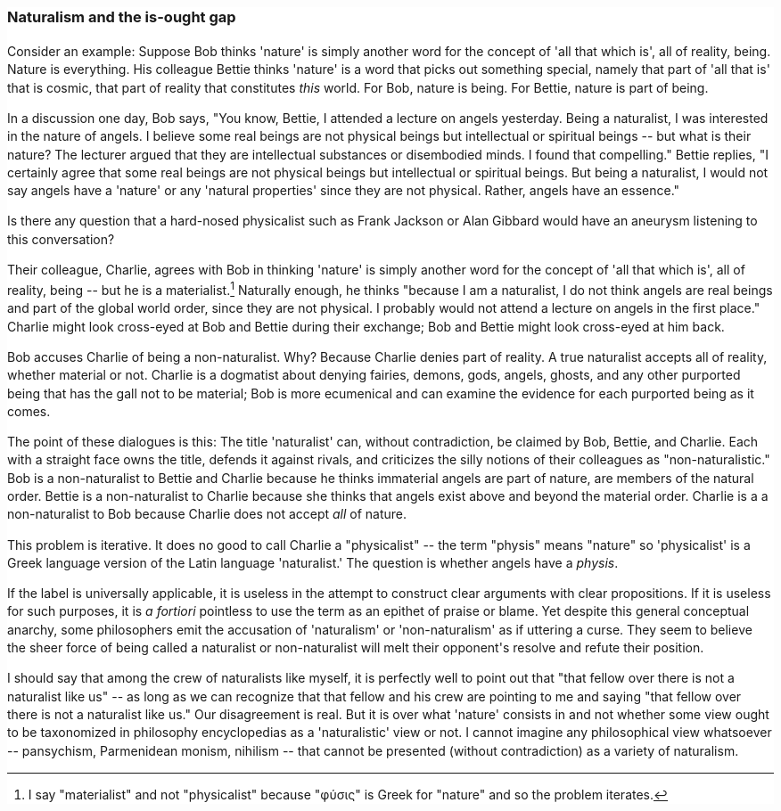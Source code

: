 

### Naturalism and the is-ought gap

Consider an example: Suppose Bob thinks 'nature' is simply another word for the concept of 'all that which is', all of reality, being. Nature is everything. His colleague Bettie thinks 'nature' is a word that picks out something special, namely that part of 'all that is' that is cosmic, that part of reality that constitutes *this* world. For Bob, nature is being. For Bettie, nature is part of being. 

In a discussion one day, Bob says, "You know, Bettie, I attended a lecture on angels yesterday. Being a naturalist, I was interested in the nature of angels. I believe some real beings are not physical beings but intellectual or spiritual beings -- but what is their nature? The lecturer argued that they are intellectual substances or disembodied minds. I found that compelling." Bettie replies,  "I certainly agree that some real beings are not physical beings but intellectual or spiritual beings. But being a naturalist, I would not say angels have a 'nature' or any 'natural properties' since they are not physical. Rather, angels have an essence." 

Is there any question that a hard-nosed physicalist such as Frank Jackson or Alan Gibbard would have an aneurysm listening to this conversation? 

Their colleague, Charlie, agrees with Bob in thinking 'nature' is simply another word for the concept of 'all that which is', all of reality, being -- but he is a materialist.[^3] Naturally enough, he thinks "because I am a naturalist, I do not think angels are real beings and part of the global world order, since they are not physical. I probably would not attend a lecture on angels in the first place." Charlie might look cross-eyed at Bob and Bettie during their exchange; Bob and Bettie might look cross-eyed at him back. 

Bob accuses Charlie of being a non-naturalist. Why? Because Charlie denies part of reality. A true naturalist accepts all of reality, whether material or not. Charlie is a dogmatist about denying fairies, demons, gods, angels, ghosts, and any other purported being that has the gall not to be material; Bob is more ecumenical and can examine the evidence for each purported being as it comes. 

[^3]: I say "materialist" and not "physicalist" because "φύσις" is Greek for "nature" and so the problem iterates.

The point of these dialogues is this: The title 'naturalist' can, without contradiction, be claimed by Bob, Bettie, and Charlie. Each with a straight face owns the title, defends it against rivals, and criticizes the silly notions of their colleagues as "non-naturalistic." Bob is a non-naturalist to Bettie and Charlie because he thinks immaterial angels are part of nature, are members of the natural order. Bettie is a non-naturalist to Charlie because she thinks that angels exist above and beyond the material order. Charlie is a a non-naturalist to Bob because Charlie does not accept *all* of nature. 

This problem is iterative. It does no good to call Charlie a "physicalist" -- the term "physis" means "nature" so 'physicalist' is a Greek language version of the Latin language 'naturalist.' The question is whether angels have a *physis*. 

If the label is universally applicable, it is useless in the attempt to construct clear arguments with clear propositions. If it is useless for such purposes, it is *a fortiori* pointless to use the term as an epithet of praise or blame. Yet despite this general conceptual anarchy, some philosophers emit the accusation of 'naturalism' or 'non-naturalism' as if uttering a curse. They seem to believe the sheer force of being called a naturalist or non-naturalist will melt their opponent's resolve and refute their position.

I should say that among the crew of naturalists like myself, it is perfectly well to point out that "that fellow over there is not a naturalist like us" -- as long as we can recognize that that fellow and his crew are pointing to me and saying "that fellow over there is not a naturalist like us." Our disagreement is real. But it is over what 'nature' consists in and not whether some view ought to be taxonomized in philosophy encyclopedias as a 'naturalistic' view or not. I cannot imagine any philosophical view whatsoever -- pansychism, Parmenidean monism, nihilism -- that cannot be presented (without contradiction) as a variety of naturalism. 
